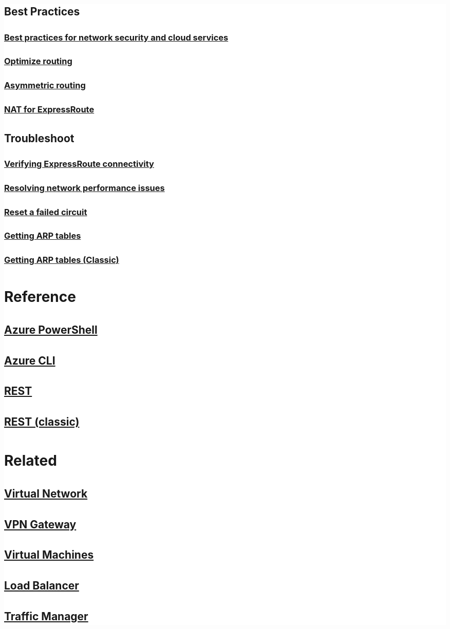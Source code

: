 
## Best Practices
### [Best practices for network security and cloud services](../best-practices-network-security.md)
### [Optimize routing](expressroute-optimize-routing.md)
### [Asymmetric routing](expressroute-asymmetric-routing.md)
### [NAT for ExpressRoute](expressroute-nat.md)

## Troubleshoot
### [Verifying ExpressRoute connectivity](expressroute-troubleshooting-expressroute-overview.md)
### [Resolving network performance issues](expressroute-troubleshooting-network-performance.md)
### [Reset a failed circuit](reset-circuit.md)
### [Getting ARP tables](expressroute-troubleshooting-arp-resource-manager.md)
### [Getting ARP tables (Classic)](expressroute-troubleshooting-arp-classic.md)

# Reference
## [Azure PowerShell](/powershell/module/azurerm.network/?view=azurermps-4.0.0#expressroute)
## [Azure CLI](/cli/azure/network/express-route)
## [REST](https://msdn.microsoft.com/library/azure/mt586720)
## [REST (classic)](https://msdn.microsoft.com/library/azure/dn606310)

# Related
## [Virtual Network](/azure/virtual-network/)
## [VPN Gateway](/azure/vpn-gateway/)
## [Virtual Machines](/azure/virtual-machines/)
## [Load Balancer](/azure/load-balancer/)
## [Traffic Manager](/azure/traffic-manager/)
